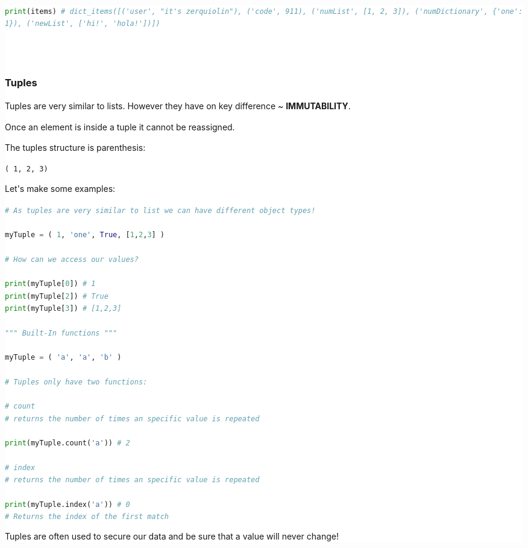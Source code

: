 ```python
print(items) # dict_items([('user', "it's zerquiolin"), ('code', 911), ('numList', [1, 2, 3]), ('numDictionary', {'one': 1}), ('newList', ['hi!', 'hola!'])])



```

<br>

### **Tuples**

Tuples are very similar to lists. However they have on key difference ~ **IMMUTABILITY**.

Once an element is inside a tuple it cannot be reassigned.

The tuples structure is parenthesis:

```
( 1, 2, 3)
```

Let's make some examples:

```python
# As tuples are very similar to list we can have different object types!

myTuple = ( 1, 'one', True, [1,2,3] )

# How can we access our values?

print(myTuple[0]) # 1
print(myTuple[2]) # True
print(myTuple[3]) # [1,2,3]

""" Built-In functions """

myTuple = ( 'a', 'a', 'b' )

# Tuples only have two functions:

# count
# returns the number of times an specific value is repeated

print(myTuple.count('a')) # 2

# index
# returns the number of times an specific value is repeated

print(myTuple.index('a')) # 0
# Returns the index of the first match
```

Tuples are often used to secure our data and be sure that a value will never change!
<br>
